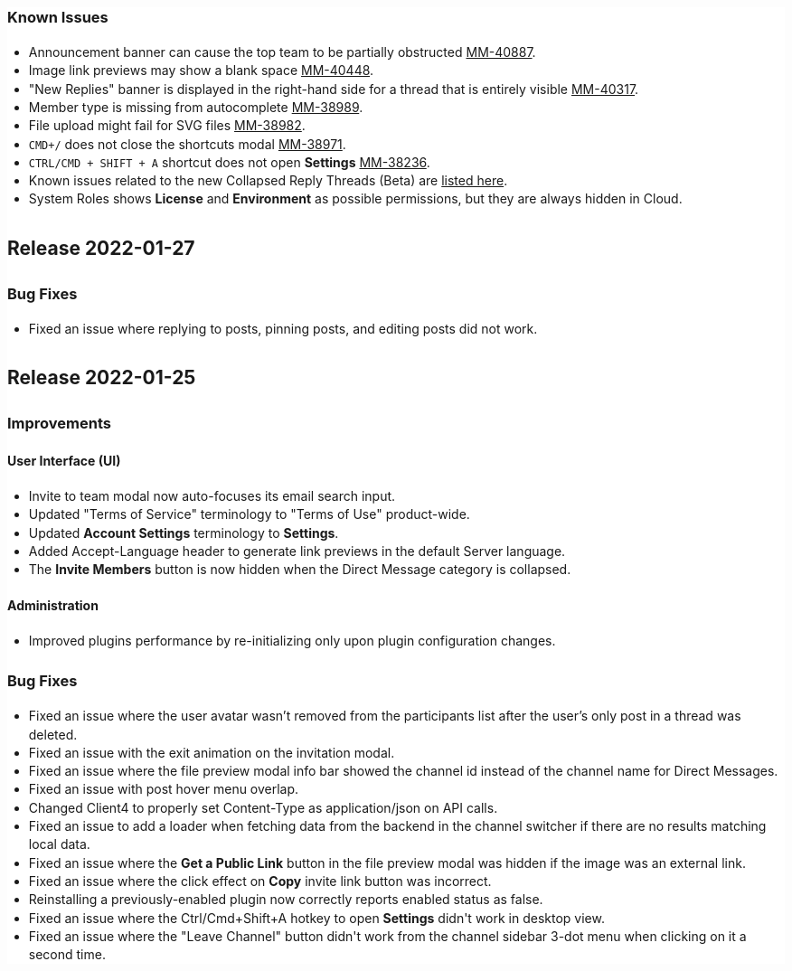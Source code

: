 ### Known Issues
 - Announcement banner can cause the top team to be partially obstructed [MM-40887](https://mattermost.atlassian.net/browse/MM-40887).
 - Image link previews may show a blank space [MM-40448](https://mattermost.atlassian.net/browse/MM-40448).
 - "New Replies" banner is displayed in the right-hand side for a thread that is entirely visible [MM-40317](https://mattermost.atlassian.net/browse/MM-40317).
 - Member type is missing from autocomplete [MM-38989](https://mattermost.atlassian.net/browse/MM-38989).
 - File upload might fail for SVG files [MM-38982](https://mattermost.atlassian.net/browse/MM-38982).
 - ``CMD+/`` does not close the shortcuts modal [MM-38971](https://mattermost.atlassian.net/browse/MM-38971).
 - ``CTRL/CMD + SHIFT + A`` shortcut does not open **Settings** [MM-38236](https://mattermost.atlassian.net/browse/MM-38236).
 - Known issues related to the new Collapsed Reply Threads (Beta) are [listed here](/messaging/organizing-conversations.html#known-issues).
 - System Roles shows **License** and **Environment** as possible permissions, but they are always hidden in Cloud.

## Release 2022-01-27

### Bug Fixes
 - Fixed an issue where replying to posts, pinning posts, and editing posts did not work.

## Release 2022-01-25

### Improvements

#### User Interface (UI)
 - Invite to team modal now auto-focuses its email search input.
 - Updated "Terms of Service" terminology to "Terms of Use" product-wide.
 - Updated **Account Settings** terminology to **Settings**.
 - Added Accept-Language header to generate link previews in the default Server language.
 - The **Invite Members** button is now hidden when the Direct Message category is collapsed.

#### Administration
 - Improved plugins performance by re-initializing only upon plugin configuration changes.

### Bug Fixes
 - Fixed an issue where the user avatar wasn’t removed from the participants list after the user’s only post in a thread was deleted.
 - Fixed an issue with the exit animation on the invitation modal.
 - Fixed an issue where the file preview modal info bar showed the channel id instead of the channel name for Direct Messages.
 - Fixed an issue with post hover menu overlap.
 - Changed Client4 to properly set Content-Type as application/json on API calls.
 - Fixed an issue to add a loader when fetching data from the backend in the channel switcher if there are no results matching local data.
 - Fixed an issue where the **Get a Public Link** button in the file preview modal was hidden if the image was an external link.
 - Fixed an issue where the click effect on **Copy** invite link button was incorrect.
 - Reinstalling a previously-enabled plugin now correctly reports enabled status as false.
 - Fixed an issue where the Ctrl/Cmd+Shift+A hotkey to open **Settings** didn't work in desktop view.
 - Fixed an issue where the "Leave Channel" button didn't work from the channel sidebar 3-dot menu when clicking on it a second time.
